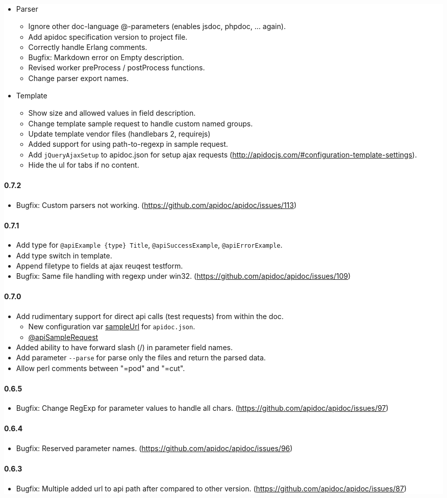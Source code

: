 * Parser
  * Ignore other doc-language @-parameters (enables jsdoc, phpdoc, ... again).
  * Add apidoc specification version to project file.
  * Correctly handle Erlang comments.
  * Bugfix: Markdown error on Empty description.
  * Revised worker preProcess / postProcess functions.
  * Change parser export names.

* Template
  * Show size and allowed values in field description.
  * Change template sample request to handle custom named groups.
  * Update template vendor files (handlebars 2, requirejs)
  * Added support for using path-to-regexp in sample request.
  * Add `jQueryAjaxSetup` to apidoc.json for setup ajax requests (http://apidocjs.com/#configuration-template-settings).
  * Hide the ul for tabs if no content.


#### 0.7.2

* Bugfix: Custom parsers not working. (https://github.com/apidoc/apidoc/issues/113)


#### 0.7.1

* Add type for `@apiExample {type} Title`, `@apiSuccessExample`, `@apiErrorExample`.
* Add type switch in template.
* Append filetype to fields at ajax reuqest testform.
* Bugfix: Same file handling with regexp under win32. (https://github.com/apidoc/apidoc/issues/109)


#### 0.7.0

* Add rudimentary support for direct api calls (test requests) from within the doc.
  * New configuration var [sampleUrl](http://apidocjs.com#configuration-settings-sample-url) for `apidoc.json`.
  * [@apiSampleRequest](http://apidocjs.com#param-api-sample-request)
* Added ability to have forward slash (/) in parameter field names.
* Add parameter `--parse` for parse only the files and return the parsed data.
* Allow perl comments between "=pod" and "=cut".


#### 0.6.5

* Bugfix: Change RegExp for parameter values to handle all chars. (https://github.com/apidoc/apidoc/issues/97)


#### 0.6.4

* Bugfix: Reserved parameter names. (https://github.com/apidoc/apidoc/issues/96)


#### 0.6.3

* Bugfix: Multiple added url to api path after compared to other version. (https://github.com/apidoc/apidoc/issues/87)
